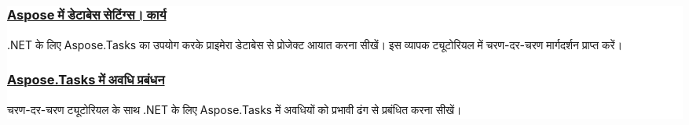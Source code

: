 ### [Aspose में डेटाबेस सेटिंग्स। कार्य](./database-settings/)
.NET के लिए Aspose.Tasks का उपयोग करके प्राइमेरा डेटाबेस से प्रोजेक्ट आयात करना सीखें। इस व्यापक ट्यूटोरियल में चरण-दर-चरण मार्गदर्शन प्राप्त करें।
### [Aspose.Tasks में अवधि प्रबंधन](./duration-handling/)
चरण-दर-चरण ट्यूटोरियल के साथ .NET के लिए Aspose.Tasks में अवधियों को प्रभावी ढंग से प्रबंधित करना सीखें।